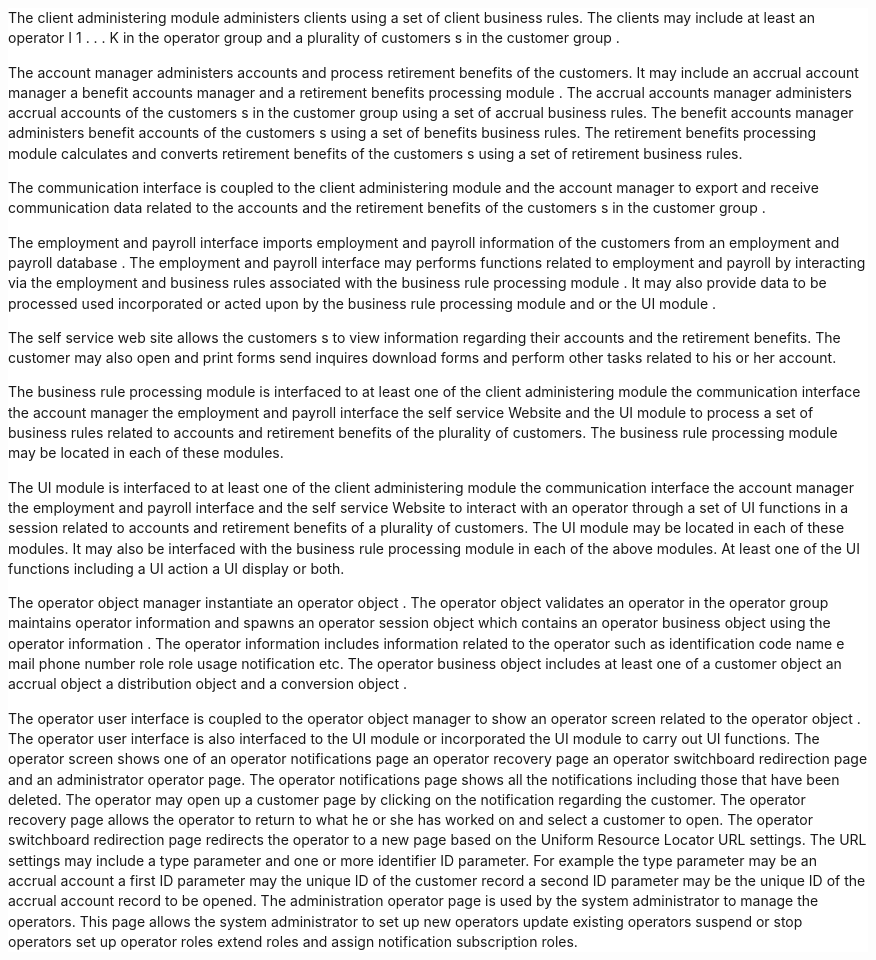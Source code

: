 The client administering module administers clients using a set of client business rules. The clients may include at least an operator I 1 . . . K in the operator group and a plurality of customers s in the customer group .

The account manager administers accounts and process retirement benefits of the customers. It may include an accrual account manager a benefit accounts manager and a retirement benefits processing module . The accrual accounts manager administers accrual accounts of the customers s in the customer group using a set of accrual business rules. The benefit accounts manager administers benefit accounts of the customers s using a set of benefits business rules. The retirement benefits processing module calculates and converts retirement benefits of the customers s using a set of retirement business rules.

The communication interface is coupled to the client administering module and the account manager to export and receive communication data related to the accounts and the retirement benefits of the customers s in the customer group .

The employment and payroll interface imports employment and payroll information of the customers from an employment and payroll database . The employment and payroll interface may performs functions related to employment and payroll by interacting via the employment and business rules associated with the business rule processing module . It may also provide data to be processed used incorporated or acted upon by the business rule processing module and or the UI module .

The self service web site allows the customers s to view information regarding their accounts and the retirement benefits. The customer may also open and print forms send inquires download forms and perform other tasks related to his or her account.

The business rule processing module is interfaced to at least one of the client administering module the communication interface the account manager the employment and payroll interface the self service Website and the UI module to process a set of business rules related to accounts and retirement benefits of the plurality of customers. The business rule processing module may be located in each of these modules.

The UI module is interfaced to at least one of the client administering module the communication interface the account manager the employment and payroll interface and the self service Website to interact with an operator through a set of UI functions in a session related to accounts and retirement benefits of a plurality of customers. The UI module may be located in each of these modules. It may also be interfaced with the business rule processing module in each of the above modules. At least one of the UI functions including a UI action a UI display or both.

The operator object manager instantiate an operator object . The operator object validates an operator in the operator group maintains operator information and spawns an operator session object which contains an operator business object using the operator information . The operator information includes information related to the operator such as identification code name e mail phone number role role usage notification etc. The operator business object includes at least one of a customer object an accrual object a distribution object and a conversion object .

The operator user interface is coupled to the operator object manager to show an operator screen related to the operator object . The operator user interface is also interfaced to the UI module or incorporated the UI module to carry out UI functions. The operator screen shows one of an operator notifications page an operator recovery page an operator switchboard redirection page and an administrator operator page. The operator notifications page shows all the notifications including those that have been deleted. The operator may open up a customer page by clicking on the notification regarding the customer. The operator recovery page allows the operator to return to what he or she has worked on and select a customer to open. The operator switchboard redirection page redirects the operator to a new page based on the Uniform Resource Locator URL settings. The URL settings may include a type parameter and one or more identifier ID parameter. For example the type parameter may be an accrual account a first ID parameter may the unique ID of the customer record a second ID parameter may be the unique ID of the accrual account record to be opened. The administration operator page is used by the system administrator to manage the operators. This page allows the system administrator to set up new operators update existing operators suspend or stop operators set up operator roles extend roles and assign notification subscription roles.
